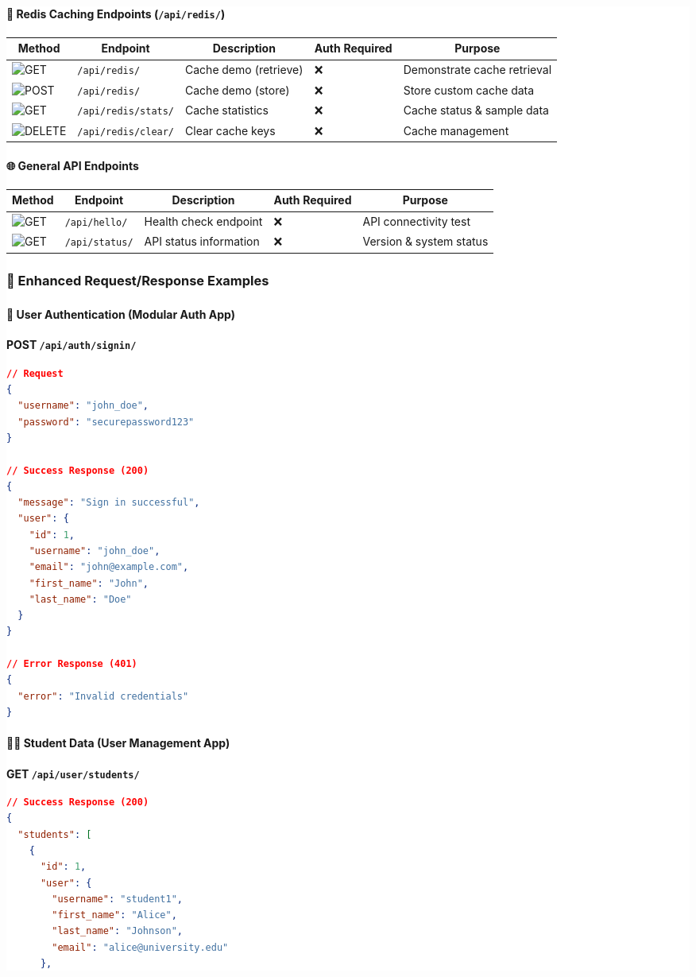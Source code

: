 #### 🚀 Redis Caching Endpoints (`/api/redis/`)

| Method | Endpoint | Description | Auth Required | Purpose |
|--------|----------|-------------|---------------|---------|
| ![GET](https://img.shields.io/badge/GET-blue) | `/api/redis/` | Cache demo (retrieve) | ❌ | Demonstrate cache retrieval |
| ![POST](https://img.shields.io/badge/POST-green) | `/api/redis/` | Cache demo (store) | ❌ | Store custom cache data |
| ![GET](https://img.shields.io/badge/GET-blue) | `/api/redis/stats/` | Cache statistics | ❌ | Cache status & sample data |
| ![DELETE](https://img.shields.io/badge/DELETE-red) | `/api/redis/clear/` | Clear cache keys | ❌ | Cache management |

#### 🌐 General API Endpoints

| Method | Endpoint | Description | Auth Required | Purpose |
|--------|----------|-------------|---------------|---------|
| ![GET](https://img.shields.io/badge/GET-blue) | `/api/hello/` | Health check endpoint | ❌ | API connectivity test |
| ![GET](https://img.shields.io/badge/GET-blue) | `/api/status/` | API status information | ❌ | Version & system status |

### 📝 Enhanced Request/Response Examples

#### 🔐 User Authentication (Modular Auth App)

**POST `/api/auth/signin/`**
```json
// Request
{
  "username": "john_doe",
  "password": "securepassword123"
}

// Success Response (200)
{
  "message": "Sign in successful",
  "user": {
    "id": 1,
    "username": "john_doe",
    "email": "john@example.com",
    "first_name": "John",
    "last_name": "Doe"
  }
}

// Error Response (401)
{
  "error": "Invalid credentials"
}
```

#### 👨‍🎓 Student Data (User Management App)

**GET `/api/user/students/`**
```json
// Success Response (200)
{
  "students": [
    {
      "id": 1,
      "user": {
        "username": "student1",
        "first_name": "Alice",
        "last_name": "Johnson",
        "email": "alice@university.edu"
      },
```